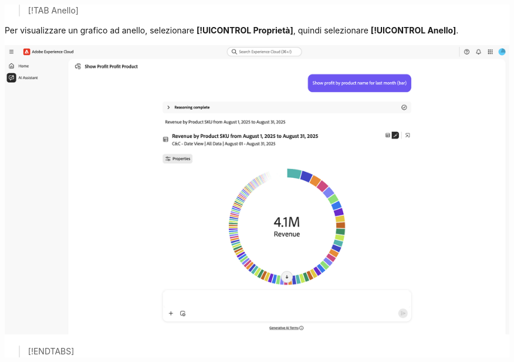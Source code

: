 >[!TAB Anello]

Per visualizzare un grafico ad anello, selezionare **[!UICONTROL Proprietà]**, quindi selezionare **[!UICONTROL Anello]**.

![Un grafico ad anello nell&#39;Assistente IA.](./images/ai-assistant/visualization/donut.png)

>[!ENDTABS]